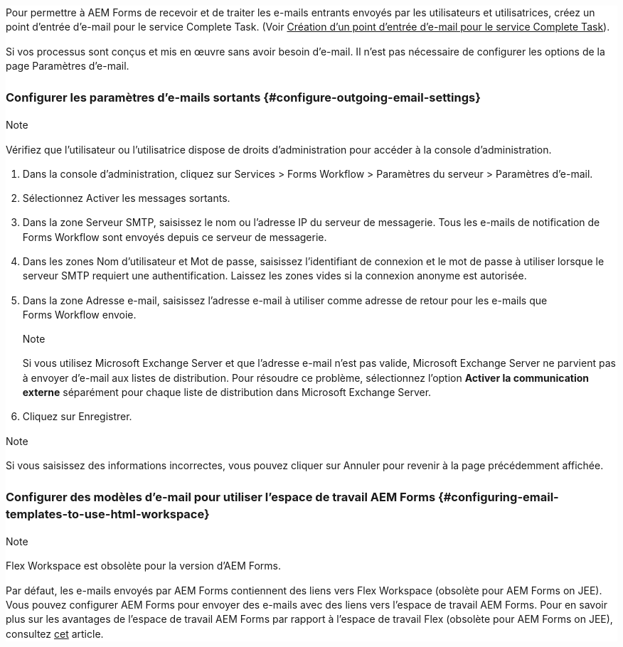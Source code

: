 Pour permettre à AEM Forms de recevoir et de traiter les e-mails entrants envoyés par les utilisateurs et utilisatrices, créez un point d’entrée d’e-mail pour le service Complete Task. (Voir [Création d’un point d’entrée d’e-mail pour le service Complete Task](/help/forms/using/admin-help/configuring-email-endpoints.md#create-an-email-endpoint-for-the-complete-task-service)).

Si vos processus sont conçus et mis en œuvre sans avoir besoin d’e-mail. Il n’est pas nécessaire de configurer les options de la page Paramètres d’e-mail.

### Configurer les paramètres d’e-mails sortants {#configure-outgoing-email-settings}

>[!NOTE]
> 
> Vérifiez que l’utilisateur ou l’utilisatrice dispose de droits d’administration pour accéder à la console d’administration.

1. Dans la console d’administration, cliquez sur Services > Forms Workflow > Paramètres du serveur > Paramètres d’e-mail.
1. Sélectionnez Activer les messages sortants.
1. Dans la zone Serveur SMTP, saisissez le nom ou l’adresse IP du serveur de messagerie. Tous les e-mails de notification de Forms Workflow sont envoyés depuis ce serveur de messagerie.
1. Dans les zones Nom d’utilisateur et Mot de passe, saisissez l’identifiant de connexion et le mot de passe à utiliser lorsque le serveur SMTP requiert une authentification. Laissez les zones vides si la connexion anonyme est autorisée.
1. Dans la zone Adresse e-mail, saisissez l’adresse e-mail à utiliser comme adresse de retour pour les e-mails que Forms Workflow envoie.

   >[!NOTE]
   >
   >Si vous utilisez Microsoft Exchange Server et que l’adresse e-mail n’est pas valide, Microsoft Exchange Server ne parvient pas à envoyer d’e-mail aux listes de distribution. Pour résoudre ce problème, sélectionnez l’option **Activer la communication externe** séparément pour chaque liste de distribution dans Microsoft Exchange Server.

1. Cliquez sur Enregistrer.

>[!NOTE]
>
>Si vous saisissez des informations incorrectes, vous pouvez cliquer sur Annuler pour revenir à la page précédemment affichée.

### Configurer des modèles d’e-mail pour utiliser l’espace de travail AEM Forms {#configuring-email-templates-to-use-html-workspace}

>[!NOTE]
>
>Flex Workspace est obsolète pour la version d’AEM Forms.

Par défaut, les e-mails envoyés par AEM Forms contiennent des liens vers Flex Workspace (obsolète pour AEM Forms on JEE). Vous pouvez configurer AEM Forms pour envoyer des e-mails avec des liens vers l’espace de travail AEM Forms. Pour en savoir plus sur les avantages de l’espace de travail AEM Forms par rapport à l’espace de travail Flex (obsolète pour AEM Forms on JEE), consultez [cet](/help/forms/using/features-html-workspace-available-flex.md) article.
